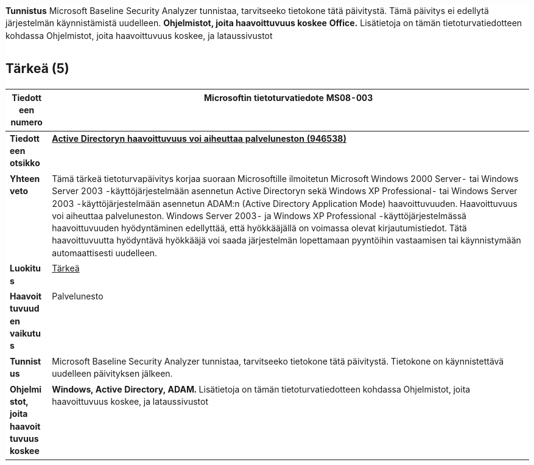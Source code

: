 <td><strong>Tunnistus</strong></td>
<td>Microsoft Baseline Security Analyzer tunnistaa, tarvitseeko tietokone tätä päivitystä. Tämä päivitys ei edellytä järjestelmän käynnistämistä uudelleen.</td>
</tr>
<tr class="even">
<td><strong>Ohjelmistot, joita haavoittuvuus koskee</strong></td>
<td><strong>Office.</strong> Lisätietoja on tämän tietoturvatiedotteen kohdassa Ohjelmistot, joita haavoittuvuus koskee, ja lataussivustot</td>
</tr>
</tbody>
</table>


## Tärkeä (5)

<table>
<thead>
<tr class="header">
<th>Tiedotteen numero</th>
<th>Microsoftin tietoturvatiedote MS08-003</th>
</tr>
</thead>
<tbody>
<tr class="odd">
<td><strong>Tiedotteen otsikko</strong></td>
<td><a href="http://go.microsoft.com/fwlink/?linkid=104925"><strong>Active Directoryn haavoittuvuus voi aiheuttaa palveluneston (946538)</strong></a></td>
</tr>
<tr class="even">
<td><strong>Yhteenveto</strong></td>
<td>Tämä tärkeä tietoturvapäivitys korjaa suoraan Microsoftille ilmoitetun Microsoft Windows 2000 Server- tai Windows Server 2003 -käyttöjärjestelmään asennetun Active Directoryn sekä Windows XP Professional- tai Windows Server 2003 -käyttöjärjestelmään asennetun ADAM:n (Active Directory Application Mode) haavoittuvuuden. Haavoittuvuus voi aiheuttaa palveluneston. Windows Server 2003- ja Windows XP Professional -käyttöjärjestelmässä haavoittuvuuden hyödyntäminen edellyttää, että hyökkääjällä on voimassa olevat kirjautumistiedot. Tätä haavoittuvuutta hyödyntävä hyökkääjä voi saada järjestelmän lopettamaan pyyntöihin vastaamisen tai käynnistymään automaattisesti uudelleen.</td>
</tr>
<tr class="odd">
<td><strong>Luokitus</strong></td>
<td><a href="http://go.microsoft.com/fwlink/?linkid=21140">Tärkeä</a></td>
</tr>
<tr class="even">
<td><strong>Haavoittuvuuden vaikutus</strong></td>
<td>Palvelunesto</td>
</tr>
<tr class="odd">
<td><strong>Tunnistus</strong></td>
<td>Microsoft Baseline Security Analyzer tunnistaa, tarvitseeko tietokone tätä päivitystä. Tietokone on käynnistettävä uudelleen päivityksen jälkeen.</td>
</tr>
<tr class="even">
<td><strong>Ohjelmistot, joita haavoittuvuus koskee</strong></td>
<td><strong>Windows, Active Directory, ADAM. </strong>Lisätietoja on tämän tietoturvatiedotteen kohdassa Ohjelmistot, joita haavoittuvuus koskee, ja lataussivustot</td>
</tr>
</tbody>
</table>
